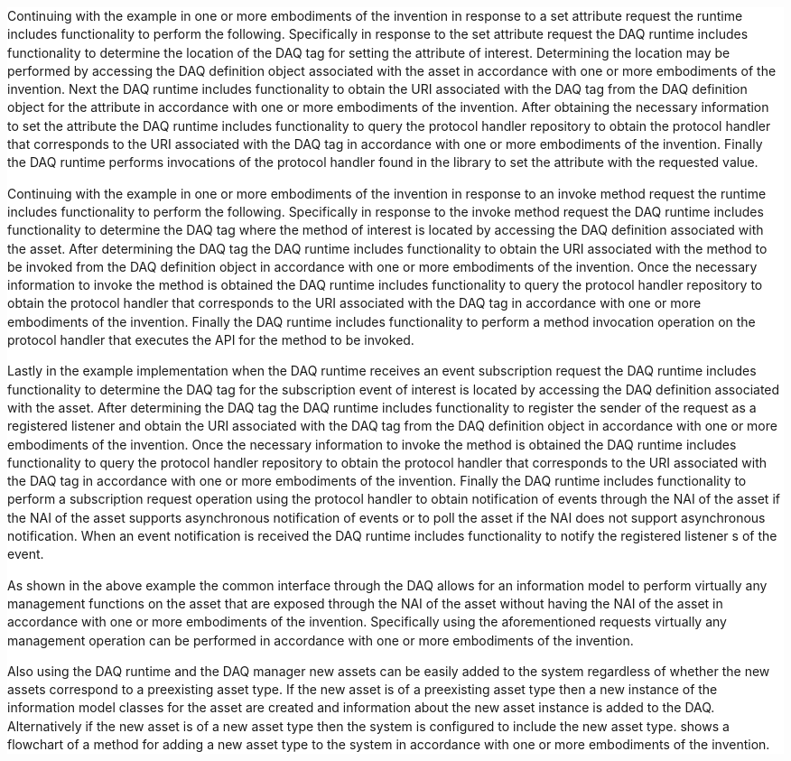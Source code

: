Continuing with the example in one or more embodiments of the invention in response to a set attribute request the runtime includes functionality to perform the following. Specifically in response to the set attribute request the DAQ runtime includes functionality to determine the location of the DAQ tag for setting the attribute of interest. Determining the location may be performed by accessing the DAQ definition object associated with the asset in accordance with one or more embodiments of the invention. Next the DAQ runtime includes functionality to obtain the URI associated with the DAQ tag from the DAQ definition object for the attribute in accordance with one or more embodiments of the invention. After obtaining the necessary information to set the attribute the DAQ runtime includes functionality to query the protocol handler repository to obtain the protocol handler that corresponds to the URI associated with the DAQ tag in accordance with one or more embodiments of the invention. Finally the DAQ runtime performs invocations of the protocol handler found in the library to set the attribute with the requested value.

Continuing with the example in one or more embodiments of the invention in response to an invoke method request the runtime includes functionality to perform the following. Specifically in response to the invoke method request the DAQ runtime includes functionality to determine the DAQ tag where the method of interest is located by accessing the DAQ definition associated with the asset. After determining the DAQ tag the DAQ runtime includes functionality to obtain the URI associated with the method to be invoked from the DAQ definition object in accordance with one or more embodiments of the invention. Once the necessary information to invoke the method is obtained the DAQ runtime includes functionality to query the protocol handler repository to obtain the protocol handler that corresponds to the URI associated with the DAQ tag in accordance with one or more embodiments of the invention. Finally the DAQ runtime includes functionality to perform a method invocation operation on the protocol handler that executes the API for the method to be invoked.

Lastly in the example implementation when the DAQ runtime receives an event subscription request the DAQ runtime includes functionality to determine the DAQ tag for the subscription event of interest is located by accessing the DAQ definition associated with the asset. After determining the DAQ tag the DAQ runtime includes functionality to register the sender of the request as a registered listener and obtain the URI associated with the DAQ tag from the DAQ definition object in accordance with one or more embodiments of the invention. Once the necessary information to invoke the method is obtained the DAQ runtime includes functionality to query the protocol handler repository to obtain the protocol handler that corresponds to the URI associated with the DAQ tag in accordance with one or more embodiments of the invention. Finally the DAQ runtime includes functionality to perform a subscription request operation using the protocol handler to obtain notification of events through the NAI of the asset if the NAI of the asset supports asynchronous notification of events or to poll the asset if the NAI does not support asynchronous notification. When an event notification is received the DAQ runtime includes functionality to notify the registered listener s of the event.

As shown in the above example the common interface through the DAQ allows for an information model to perform virtually any management functions on the asset that are exposed through the NAI of the asset without having the NAI of the asset in accordance with one or more embodiments of the invention. Specifically using the aforementioned requests virtually any management operation can be performed in accordance with one or more embodiments of the invention.

Also using the DAQ runtime and the DAQ manager new assets can be easily added to the system regardless of whether the new assets correspond to a preexisting asset type. If the new asset is of a preexisting asset type then a new instance of the information model classes for the asset are created and information about the new asset instance is added to the DAQ. Alternatively if the new asset is of a new asset type then the system is configured to include the new asset type. shows a flowchart of a method for adding a new asset type to the system in accordance with one or more embodiments of the invention.
